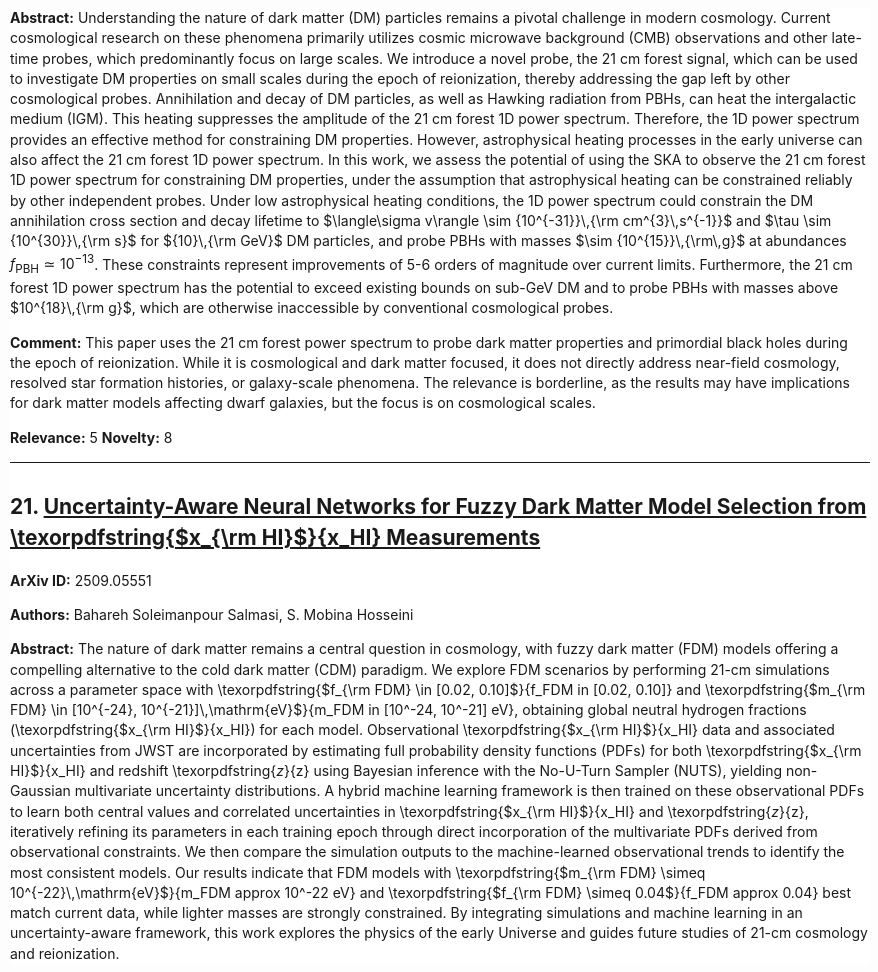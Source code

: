 **Abstract:** Understanding the nature of dark matter (DM) particles remains a pivotal challenge in modern cosmology. Current cosmological research on these phenomena primarily utilizes cosmic microwave background (CMB) observations and other late-time probes, which predominantly focus on large scales. We introduce a novel probe, the 21 cm forest signal, which can be used to investigate DM properties on small scales during the epoch of reionization, thereby addressing the gap left by other cosmological probes. Annihilation and decay of DM particles, as well as Hawking radiation from PBHs, can heat the intergalactic medium (IGM). This heating suppresses the amplitude of the 21 cm forest 1D power spectrum. Therefore, the 1D power spectrum provides an effective method for constraining DM properties. However, astrophysical heating processes in the early universe can also affect the 21 cm forest 1D power spectrum. In this work, we assess the potential of using the SKA to observe the 21 cm forest 1D power spectrum for constraining DM properties, under the assumption that astrophysical heating can be constrained reliably by other independent probes. Under low astrophysical heating conditions, the 1D power spectrum could constrain the DM annihilation cross section and decay lifetime to $\langle\sigma v\rangle \sim {10^{-31}}\,{\rm cm^{3}\,s^{-1}}$ and $\tau \sim {10^{30}}\,{\rm s}$ for ${10}\,{\rm GeV}$ DM particles, and probe PBHs with masses $\sim {10^{15}}\,{\rm\,g}$ at abundances $f_{\mathrm{PBH}} \simeq 10^{-13}$. These constraints represent improvements of 5-6 orders of magnitude over current limits. Furthermore, the 21 cm forest 1D power spectrum has the potential to exceed existing bounds on sub-GeV DM and to probe PBHs with masses above $10^{18}\,{\rm g}$, which are otherwise inaccessible by conventional cosmological probes.

**Comment:** This paper uses the 21 cm forest power spectrum to probe dark matter properties and primordial black holes during the epoch of reionization. While it is cosmological and dark matter focused, it does not directly address near-field cosmology, resolved star formation histories, or galaxy-scale phenomena. The relevance is borderline, as the results may have implications for dark matter models affecting dwarf galaxies, but the focus is on cosmological scales.

**Relevance:** 5
**Novelty:** 8

---

## 21. [Uncertainty-Aware Neural Networks for Fuzzy Dark Matter Model Selection from \texorpdfstring{$x_{\rm HI}$}{x_HI} Measurements](https://arxiv.org/abs/2509.05551) <a id="link21"></a>

**ArXiv ID:** 2509.05551

**Authors:** Bahareh Soleimanpour Salmasi, S. Mobina Hosseini

**Abstract:** The nature of dark matter remains a central question in cosmology, with fuzzy dark matter (FDM) models offering a compelling alternative to the cold dark matter (CDM) paradigm. We explore FDM scenarios by performing 21-cm simulations across a parameter space with \texorpdfstring{$f_{\rm FDM} \in [0.02, 0.10]$}{f_FDM in [0.02, 0.10]} and \texorpdfstring{$m_{\rm FDM} \in [10^{-24}, 10^{-21}]\,\mathrm{eV}$}{m_FDM in [10^-24, 10^-21] eV}, obtaining global neutral hydrogen fractions (\texorpdfstring{$x_{\rm HI}$}{x_HI}) for each model. Observational \texorpdfstring{$x_{\rm HI}$}{x_HI} data and associated uncertainties from JWST are incorporated by estimating full probability density functions (PDFs) for both \texorpdfstring{$x_{\rm HI}$}{x_HI} and redshift \texorpdfstring{$z$}{z} using Bayesian inference with the No-U-Turn Sampler (NUTS), yielding non-Gaussian multivariate uncertainty distributions. A hybrid machine learning framework is then trained on these observational PDFs to learn both central values and correlated uncertainties in \texorpdfstring{$x_{\rm HI}$}{x_HI} and \texorpdfstring{$z$}{z}, iteratively refining its parameters in each training epoch through direct incorporation of the multivariate PDFs derived from observational constraints. We then compare the simulation outputs to the machine-learned observational trends to identify the most consistent models. Our results indicate that FDM models with \texorpdfstring{$m_{\rm FDM} \simeq 10^{-22}\,\mathrm{eV}$}{m_FDM approx 10^-22 eV} and \texorpdfstring{$f_{\rm FDM} \simeq 0.04$}{f_FDM approx 0.04} best match current data, while lighter masses are strongly constrained. By integrating simulations and machine learning in an uncertainty-aware framework, this work explores the physics of the early Universe and guides future studies of 21-cm cosmology and reionization.
